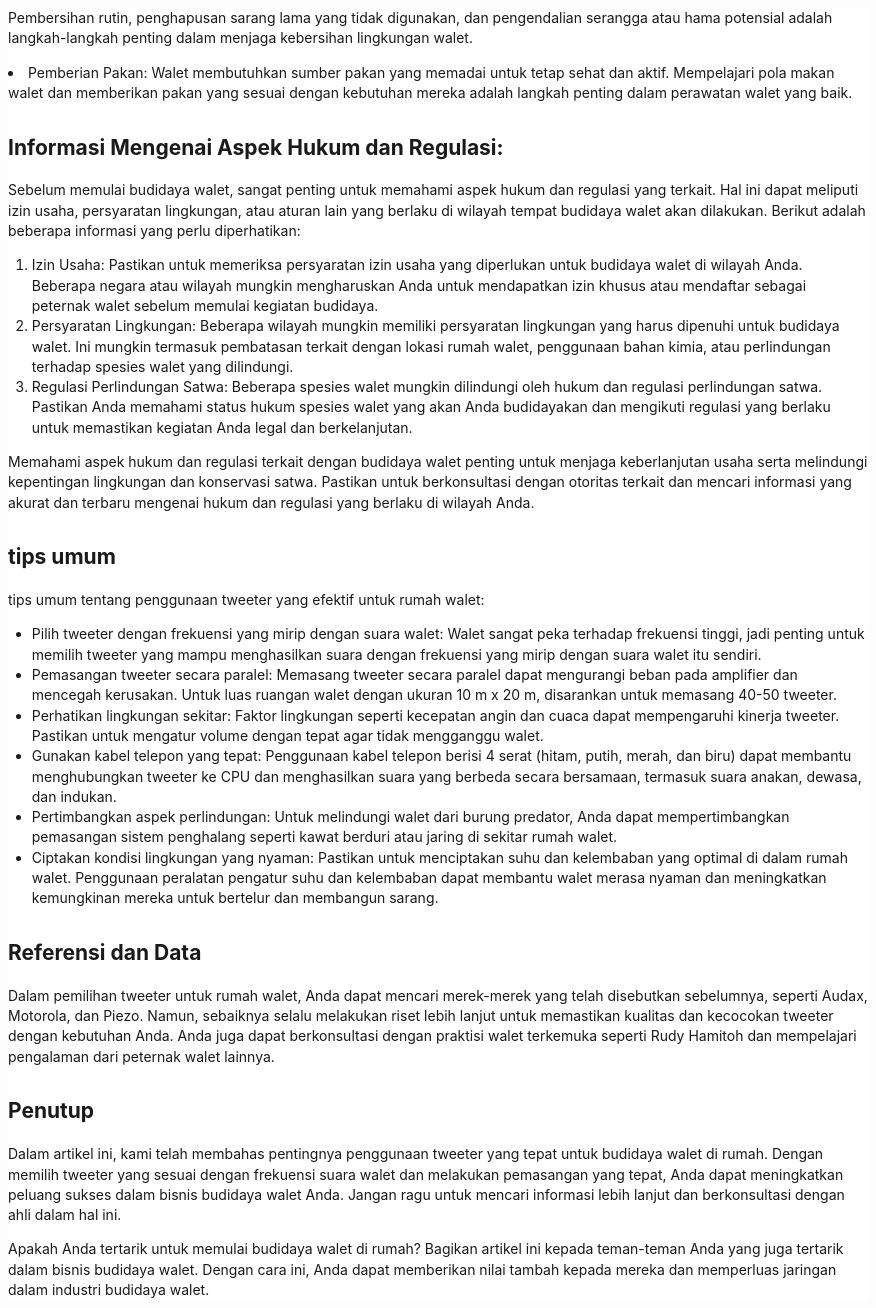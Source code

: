 Pembersihan rutin, penghapusan sarang lama yang tidak digunakan, dan pengendalian serangga atau hama potensial adalah langkah-langkah penting dalam menjaga kebersihan lingkungan walet.</li><li>Pemberian Pakan: Walet membutuhkan sumber pakan yang memadai untuk tetap sehat dan aktif. Mempelajari pola makan walet dan memberikan pakan yang sesuai dengan kebutuhan mereka adalah langkah penting dalam perawatan walet yang baik.</li></ul><h2>Informasi Mengenai Aspek Hukum dan Regulasi:</h2><p>Sebelum memulai budidaya walet, sangat penting untuk memahami aspek hukum dan regulasi yang terkait. Hal ini dapat meliputi izin usaha, persyaratan lingkungan, atau aturan lain yang berlaku di wilayah tempat budidaya walet akan dilakukan. Berikut adalah beberapa informasi yang perlu diperhatikan:</p><ol><li>Izin Usaha: Pastikan untuk memeriksa persyaratan izin usaha yang diperlukan untuk budidaya walet di wilayah Anda. Beberapa negara atau wilayah mungkin mengharuskan Anda untuk mendapatkan izin khusus atau mendaftar sebagai peternak walet sebelum memulai kegiatan budidaya.</li><li>Persyaratan Lingkungan: Beberapa wilayah mungkin memiliki persyaratan lingkungan yang harus dipenuhi untuk budidaya walet. Ini mungkin termasuk pembatasan terkait dengan lokasi rumah walet, penggunaan bahan kimia, atau perlindungan terhadap spesies walet yang dilindungi.</li><li>Regulasi Perlindungan Satwa: Beberapa spesies walet mungkin dilindungi oleh hukum dan regulasi perlindungan satwa. Pastikan Anda memahami status hukum spesies walet yang akan Anda budidayakan dan mengikuti regulasi yang berlaku untuk memastikan kegiatan Anda legal dan berkelanjutan.</li></ol><p>Memahami aspek hukum dan regulasi terkait dengan budidaya walet penting untuk menjaga keberlanjutan usaha serta melindungi kepentingan lingkungan dan konservasi satwa. Pastikan untuk berkonsultasi dengan otoritas terkait dan mencari informasi yang akurat dan terbaru mengenai hukum dan regulasi yang berlaku di wilayah Anda.</p><h2>tips umum</h2><p>tips umum tentang penggunaan tweeter yang efektif untuk rumah walet:</p><ul><li>Pilih tweeter dengan frekuensi yang mirip dengan suara walet: Walet sangat peka terhadap frekuensi tinggi, jadi penting untuk memilih tweeter yang mampu menghasilkan suara dengan frekuensi yang mirip dengan suara walet itu sendiri.</li><li>Pemasangan tweeter secara paralel: Memasang tweeter secara paralel dapat mengurangi beban pada amplifier dan mencegah kerusakan. Untuk luas ruangan walet dengan ukuran 10 m x 20 m, disarankan untuk memasang 40-50 tweeter.</li><li>Perhatikan lingkungan sekitar: Faktor lingkungan seperti kecepatan angin dan cuaca dapat mempengaruhi kinerja tweeter. Pastikan untuk mengatur volume dengan tepat agar tidak mengganggu walet.</li><li>Gunakan kabel telepon yang tepat: Penggunaan kabel telepon berisi 4 serat (hitam, putih, merah, dan biru) dapat membantu menghubungkan tweeter ke CPU dan menghasilkan suara yang berbeda secara bersamaan, termasuk suara anakan, dewasa, dan indukan.</li><li>Pertimbangkan aspek perlindungan: Untuk melindungi walet dari burung predator, Anda dapat mempertimbangkan pemasangan sistem penghalang seperti kawat berduri atau jaring di sekitar rumah walet.</li><li>Ciptakan kondisi lingkungan yang nyaman: Pastikan untuk menciptakan suhu dan kelembaban yang optimal di dalam rumah walet. Penggunaan peralatan pengatur suhu dan kelembaban dapat membantu walet merasa nyaman dan meningkatkan kemungkinan mereka untuk bertelur dan membangun sarang.</li></ul><h2>Referensi dan Data</h2><p>Dalam pemilihan tweeter untuk rumah walet, Anda dapat mencari merek-merek yang telah disebutkan sebelumnya, seperti Audax, Motorola, dan Piezo. Namun, sebaiknya selalu melakukan riset lebih lanjut untuk memastikan kualitas dan kecocokan tweeter dengan kebutuhan Anda. Anda juga dapat berkonsultasi dengan praktisi walet terkemuka seperti Rudy Hamitoh dan mempelajari pengalaman dari peternak walet lainnya.</p><h2>Penutup</h2><p>Dalam artikel ini, kami telah membahas pentingnya penggunaan tweeter yang tepat untuk budidaya walet di rumah. Dengan memilih tweeter yang sesuai dengan frekuensi suara walet dan melakukan pemasangan yang tepat, Anda dapat meningkatkan peluang sukses dalam bisnis budidaya walet Anda. Jangan ragu untuk mencari informasi lebih lanjut dan berkonsultasi dengan ahli dalam hal ini.</p><p>Apakah Anda tertarik untuk memulai budidaya walet di rumah? Bagikan artikel ini kepada teman-teman Anda yang juga tertarik dalam bisnis budidaya walet. Dengan cara ini, Anda dapat memberikan nilai tambah kepada mereka dan memperluas jaringan dalam industri budidaya walet.</p>